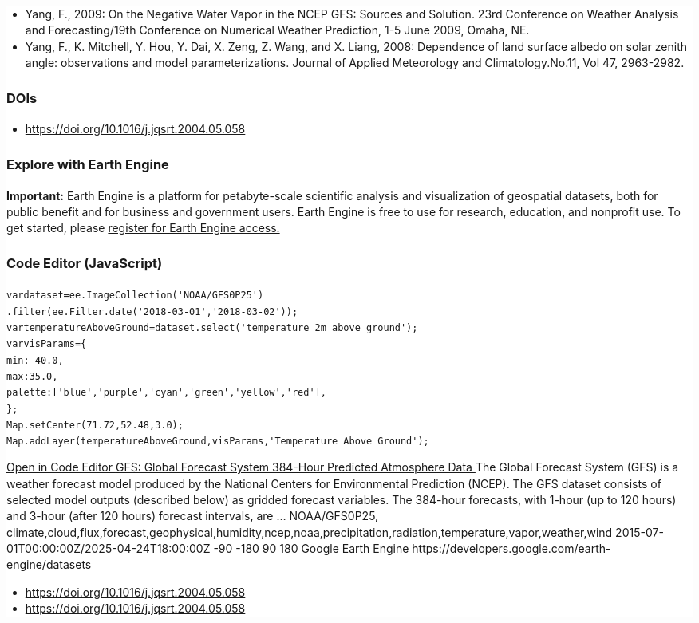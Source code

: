   * Yang, F., 2009: On the Negative Water Vapor in the NCEP GFS: Sources and Solution. 23rd Conference on Weather Analysis and Forecasting/19th Conference on Numerical Weather Prediction, 1-5 June 2009, Omaha, NE.
  * Yang, F., K. Mitchell, Y. Hou, Y. Dai, X. Zeng, Z. Wang, and X. Liang, 2008: Dependence of land surface albedo on solar zenith angle: observations and model parameterizations. Journal of Applied Meteorology and Climatology.No.11, Vol 47, 2963-2982.


### DOIs
  * [ https://doi.org/10.1016/j.jqsrt.2004.05.058 ](https://doi.org/10.1016/j.jqsrt.2004.05.058)


### Explore with Earth Engine
**Important:** Earth Engine is a platform for petabyte-scale scientific analysis and visualization of geospatial datasets, both for public benefit and for business and government users. Earth Engine is free to use for research, education, and nonprofit use. To get started, please [register for Earth Engine access.](https://console.cloud.google.com/earth-engine)
### Code Editor (JavaScript)
```
vardataset=ee.ImageCollection('NOAA/GFS0P25')
.filter(ee.Filter.date('2018-03-01','2018-03-02'));
vartemperatureAboveGround=dataset.select('temperature_2m_above_ground');
varvisParams={
min:-40.0,
max:35.0,
palette:['blue','purple','cyan','green','yellow','red'],
};
Map.setCenter(71.72,52.48,3.0);
Map.addLayer(temperatureAboveGround,visParams,'Temperature Above Ground');
```
[ Open in Code Editor ](https://code.earthengine.google.com/?scriptPath=Examples:Datasets/NOAA/NOAA_GFS0P25)
[ GFS: Global Forecast System 384-Hour Predicted Atmosphere Data ](https://developers.google.com/earth-engine/datasets/catalog/NOAA_GFS0P25)
The Global Forecast System (GFS) is a weather forecast model produced by the National Centers for Environmental Prediction (NCEP). The GFS dataset consists of selected model outputs (described below) as gridded forecast variables. The 384-hour forecasts, with 1-hour (up to 120 hours) and 3-hour (after 120 hours) forecast intervals, are …
NOAA/GFS0P25, climate,cloud,flux,forecast,geophysical,humidity,ncep,noaa,precipitation,radiation,temperature,vapor,weather,wind 
2015-07-01T00:00:00Z/2025-04-24T18:00:00Z
-90 -180 90 180 
Google Earth Engine
https://developers.google.com/earth-engine/datasets
  * [ https://doi.org/10.1016/j.jqsrt.2004.05.058 ](https://doi.org/https://www.ncdc.noaa.gov/data-access/model-data/model-datasets/global-forcast-system-gfs)
  * [ https://doi.org/10.1016/j.jqsrt.2004.05.058 ](https://doi.org/https://developers.google.com/earth-engine/datasets/catalog/NOAA_GFS0P25)


